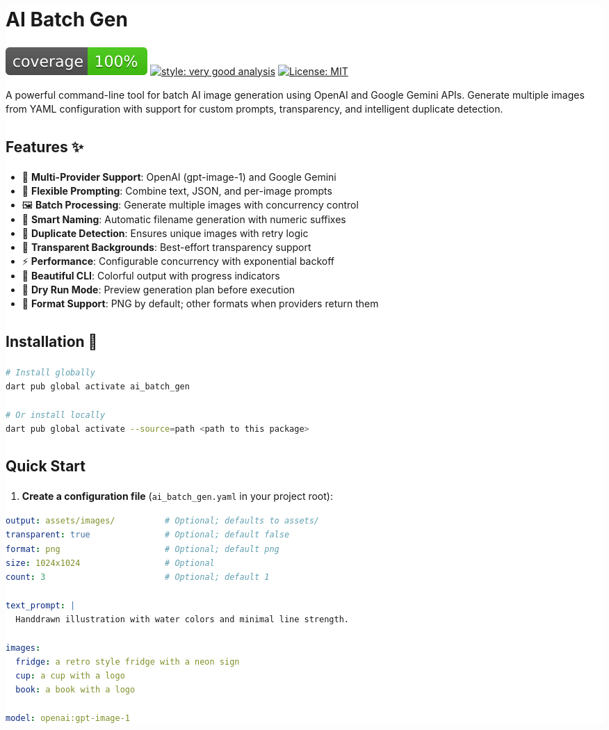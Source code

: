 # AI Batch Gen

![coverage][coverage_badge]
[![style: very good analysis][very_good_analysis_badge]][very_good_analysis_link]
[![License: MIT][license_badge]][license_link]

A powerful command-line tool for batch AI image generation using OpenAI and Google Gemini APIs. Generate multiple images from YAML configuration with support for custom prompts, transparency, and intelligent duplicate detection.

## Features ✨

- 🎨 **Multi-Provider Support**: OpenAI (gpt-image-1) and Google Gemini
- 📝 **Flexible Prompting**: Combine text, JSON, and per-image prompts
- 🖼️ **Batch Processing**: Generate multiple images with concurrency control
- 🎯 **Smart Naming**: Automatic filename generation with numeric suffixes
- 🔄 **Duplicate Detection**: Ensures unique images with retry logic
- 🌈 **Transparent Backgrounds**: Best-effort transparency support
- ⚡ **Performance**: Configurable concurrency with exponential backoff
- 🎨 **Beautiful CLI**: Colorful output with progress indicators
- 🔧 **Dry Run Mode**: Preview generation plan before execution
- 📁 **Format Support**: PNG by default; other formats when providers return them

## Installation 🚀

```sh
# Install globally
dart pub global activate ai_batch_gen

# Or install locally
dart pub global activate --source=path <path to this package>
```

## Quick Start

1. **Create a configuration file** (`ai_batch_gen.yaml` in your project root):

```yaml
output: assets/images/          # Optional; defaults to assets/
transparent: true               # Optional; default false
format: png                     # Optional; default png
size: 1024x1024                 # Optional
count: 3                        # Optional; default 1

text_prompt: |
  Handdrawn illustration with water colors and minimal line strength.

images:
  fridge: a retro style fridge with a neon sign
  cup: a cup with a logo
  book: a book with a logo

model: openai:gpt-image-1
```


[coverage_badge]: coverage_badge.svg
[license_badge]: https://img.shields.io/badge/license-MIT-blue.svg
[license_link]: https://opensource.org/licenses/MIT
[very_good_analysis_badge]: https://img.shields.io/badge/style-very_good_analysis-B22C89.svg
[very_good_analysis_link]: https://pub.dev/packages/very_good_analysis
[very_good_cli_link]: https://github.com/VeryGoodOpenSource/very_good_cli